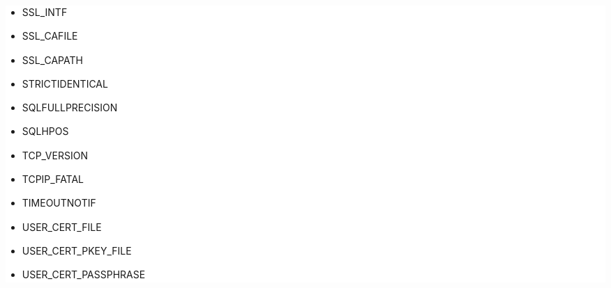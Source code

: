 - SSL_INTF

- SSL_CAFILE

- SSL_CAPATH

- STRICTIDENTICAL

- SQLFULLPRECISION

- SQLHPOS

- TCP_VERSION

- TCPIP_FATAL

- TIMEOUTNOTIF

- USER_CERT_FILE

- USER_CERT_PKEY_FILE

- USER_CERT_PASSPHRASE






